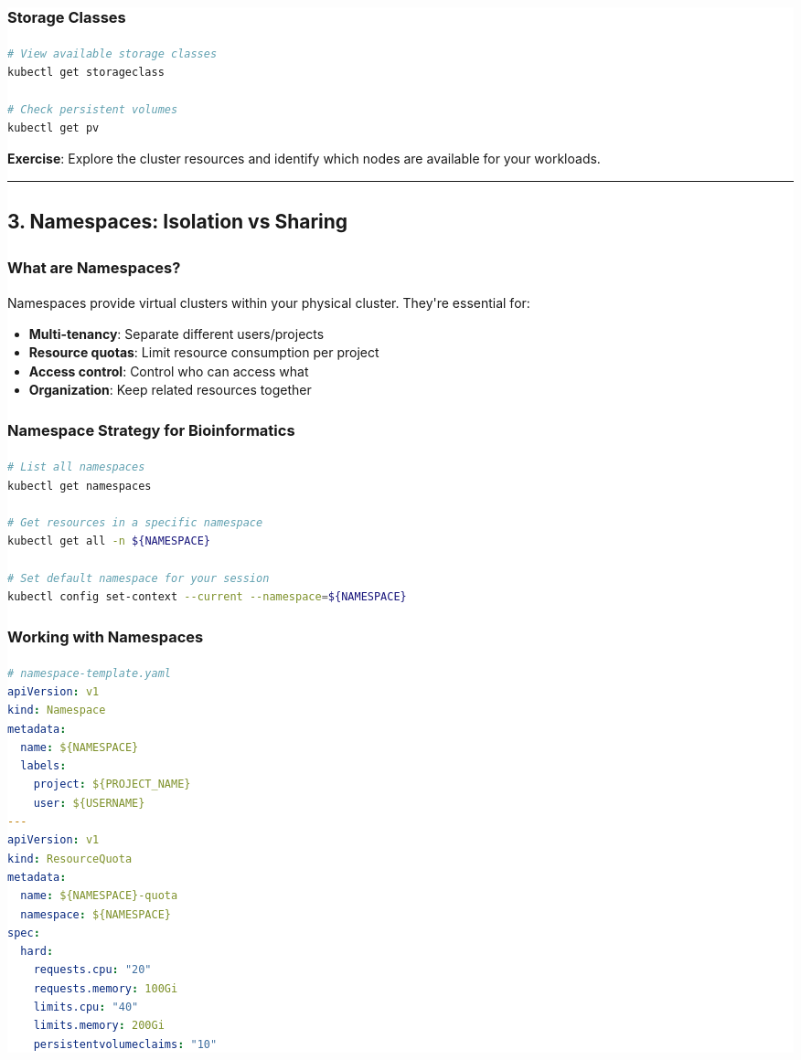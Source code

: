 ### Storage Classes

```bash
# View available storage classes
kubectl get storageclass

# Check persistent volumes
kubectl get pv
```

**Exercise**: Explore the cluster resources and identify which nodes are available for your workloads.

---

## 3. Namespaces: Isolation vs Sharing

### What are Namespaces?

Namespaces provide virtual clusters within your physical cluster. They're essential for:

- **Multi-tenancy**: Separate different users/projects
- **Resource quotas**: Limit resource consumption per project
- **Access control**: Control who can access what
- **Organization**: Keep related resources together

### Namespace Strategy for Bioinformatics

```bash
# List all namespaces
kubectl get namespaces

# Get resources in a specific namespace
kubectl get all -n ${NAMESPACE}

# Set default namespace for your session
kubectl config set-context --current --namespace=${NAMESPACE}
```

### Working with Namespaces

```yaml
# namespace-template.yaml
apiVersion: v1
kind: Namespace
metadata:
  name: ${NAMESPACE}
  labels:
    project: ${PROJECT_NAME}
    user: ${USERNAME}
---
apiVersion: v1
kind: ResourceQuota
metadata:
  name: ${NAMESPACE}-quota
  namespace: ${NAMESPACE}
spec:
  hard:
    requests.cpu: "20"
    requests.memory: 100Gi
    limits.cpu: "40"
    limits.memory: 200Gi
    persistentvolumeclaims: "10"
```
